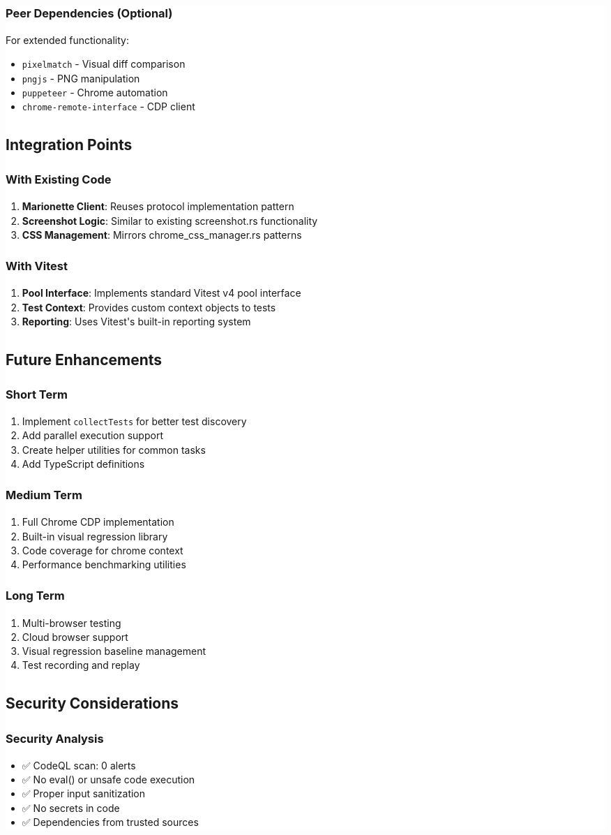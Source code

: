 ### Peer Dependencies (Optional)
For extended functionality:
- `pixelmatch` - Visual diff comparison
- `pngjs` - PNG manipulation
- `puppeteer` - Chrome automation
- `chrome-remote-interface` - CDP client

## Integration Points

### With Existing Code
1. **Marionette Client**: Reuses protocol implementation pattern
2. **Screenshot Logic**: Similar to existing screenshot.rs functionality
3. **CSS Management**: Mirrors chrome_css_manager.rs patterns

### With Vitest
1. **Pool Interface**: Implements standard Vitest v4 pool interface
2. **Test Context**: Provides custom context objects to tests
3. **Reporting**: Uses Vitest's built-in reporting system

## Future Enhancements

### Short Term
1. Implement `collectTests` for better test discovery
2. Add parallel execution support
3. Create helper utilities for common tasks
4. Add TypeScript definitions

### Medium Term
1. Full Chrome CDP implementation
2. Built-in visual regression library
3. Code coverage for chrome context
4. Performance benchmarking utilities

### Long Term
1. Multi-browser testing
2. Cloud browser support
3. Visual regression baseline management
4. Test recording and replay

## Security Considerations

### Security Analysis
- ✅ CodeQL scan: 0 alerts
- ✅ No eval() or unsafe code execution
- ✅ Proper input sanitization
- ✅ No secrets in code
- ✅ Dependencies from trusted sources
